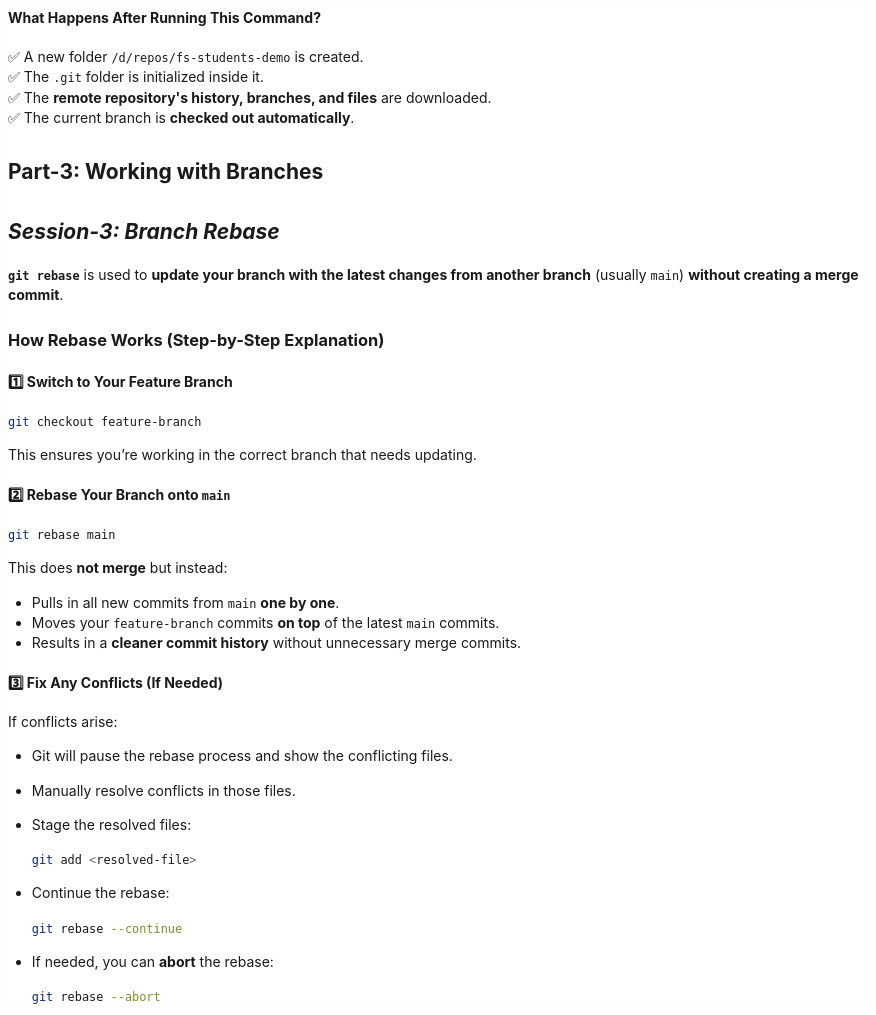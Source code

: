 #### **What Happens After Running This Command?**

✅ A new folder `/d/repos/fs-students-demo` is created.  
✅ The `.git` folder is initialized inside it.  
✅ The **remote repository's history, branches, and files** are downloaded.  
✅ The current branch is **checked out automatically**.

## **Part-3: Working with Branches**

## *Session-3: Branch Rebase*

**`git rebase`** is used to **update your branch with the latest changes from another branch** (usually `main`) **without creating a merge commit**.  

### **How Rebase Works (Step-by-Step Explanation)**  

#### **1️⃣ Switch to Your Feature Branch**

```bash
git checkout feature-branch
```

This ensures you’re working in the correct branch that needs updating.  

#### **2️⃣ Rebase Your Branch onto `main`**

```bash
git rebase main
```

This does **not merge** but instead:

- Pulls in all new commits from `main` **one by one**.  
- Moves your `feature-branch` commits **on top** of the latest `main` commits.  
- Results in a **cleaner commit history** without unnecessary merge commits.  

#### **3️⃣ Fix Any Conflicts (If Needed)**

If conflicts arise:

- Git will pause the rebase process and show the conflicting files.  
- Manually resolve conflicts in those files.  
- Stage the resolved files:

  ```bash
  git add <resolved-file>
  ```

- Continue the rebase:

  ```bash
  git rebase --continue
  ```

- If needed, you can **abort** the rebase:

  ```bash
  git rebase --abort
  ```
